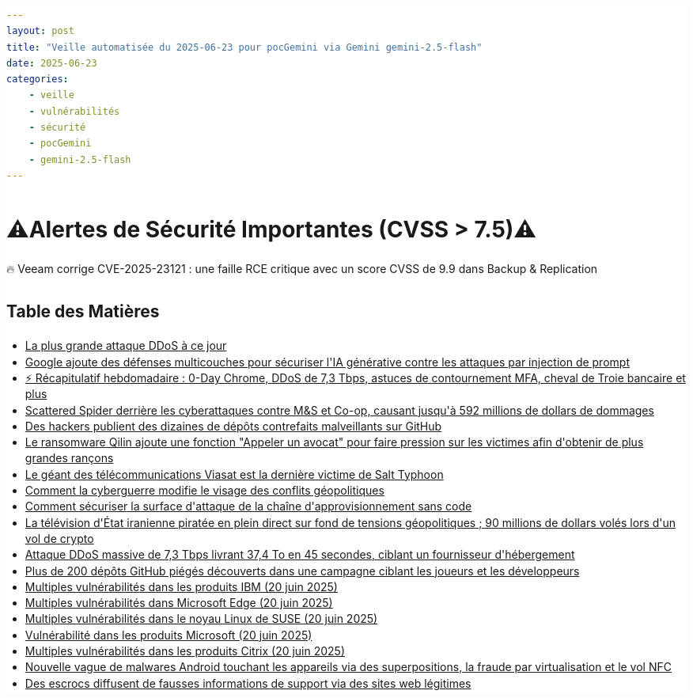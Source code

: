 ```yaml
---
layout: post
title: "Veille automatisée du 2025-06-23 pour pocGemini via Gemini gemini-2.5-flash"
date: 2025-06-23
categories:
    - veille
    - vulnérabilités
    - sécurité
    - pocGemini
    - gemini-2.5-flash
---
```

# ⚠️Alertes de Sécurité Importantes (CVSS > 7.5)⚠️
🔥 Veeam corrige CVE-2025-23121 : une faille RCE critique avec un score CVSS de 9.9 dans Backup & Replication

## Table des Matières
* [La plus grande attaque DDoS à ce jour](https://www.schneier.com/blog/archives/2025/06/largest-ddos-attack-to-date.html)
* [Google ajoute des défenses multicouches pour sécuriser l'IA générative contre les attaques par injection de prompt](https://thehackernews.com/2025/06/google-adds-multi-layered-defenses-to.html)
* [⚡ Récapitulatif hebdomadaire : 0-Day Chrome, DDoS de 7,3 Tbps, astuces de contournement MFA, cheval de Troie bancaire et plus](https://thehackernews.com/2025/06/weekly-recap-chrome-0-day-73-tbps-ddos.html)
* [Scattered Spider derrière les cyberattaques contre M&S et Co-op, causant jusqu'à 592 millions de dollars de dommages](https://thehackernews.com/2025/06/scattered-spider-behind-cyberattacks-on.html)
* [Des hackers publient des dizaines de dépôts contrefaits malveillants sur GitHub](https://www.darkreading.com/threat-intelligence/dozens-malicious-copycat-repos-github)
* [Le ransomware Qilin ajoute une fonction "Appeler un avocat" pour faire pression sur les victimes afin d'obtenir de plus grandes rançons](https://thehackernews.com/2025/06/qilin-ransomware-adds-call-lawyer.html)
* [Le géant des télécommunications Viasat est la dernière victime de Salt Typhoon](https://www.darkreading.com/cloud-security/viasat-salt-typhoon-victim)
* [Comment la cyberguerre modifie le visage des conflits géopolitiques](https://www.darkreading.com/cyberattacks-data-breaches/cyberwarfare-changes-geopolitical-conflict)
* [Comment sécuriser la surface d'attaque de la chaîne d'approvisionnement sans code](https://www.darkreading.com/cyberattacks-data-breaches/how-lock-down-no-code-supply-chain-attack-surface)
* [La télévision d'État iranienne piratée en plein direct sur fond de tensions géopolitiques ; 90 millions de dollars volés lors d'un vol de crypto](https://thehackernews.com/2025/06/irans-state-tv-hijacked-mid-broadcast.html)
* [Attaque DDoS massive de 7,3 Tbps livrant 37,4 To en 45 secondes, ciblant un fournisseur d'hébergement](https://thehackernews.com/2025/06/massive-73-tbps-ddos-attack-delivers.html)
* [Plus de 200 dépôts GitHub piégés découverts dans une campagne ciblant les joueurs et les développeurs](https://thehackernews.com/2025/06/67-trojanized-github-repositories-found.html)
* [Multiples vulnérabilités dans les produits IBM (20 juin 2025)](https://www.cert.ssi.gouv.fr/avis/CERTFR-2025-AVI-0530/)
* [Multiples vulnérabilités dans Microsoft Edge (20 juin 2025)](https://www.cert.ssi.gouv.fr/avis/CERTFR-2025-AVI-0526/)
* [Multiples vulnérabilités dans le noyau Linux de SUSE (20 juin 2025)](https://www.cert.ssi.gouv.fr/avis/CERTFR-2025-AVI-0529/)
* [Vulnérabilité dans les produits Microsoft (20 juin 2025)](https://www.cert.ssi.gouv.fr/avis/CERTFR-2025-AVI-0527/)
* [Multiples vulnérabilités dans les produits Citrix (20 juin 2025)](https://www.cert.ssi.gouv.fr/avis/CERTFR-2025-AVI-0528/)
* [Nouvelle vague de malwares Android touchant les appareils via des superpositions, la fraude par virtualisation et le vol NFC](https://thehackernews.com/2025/06/new-android-malware-surge-hits-devices.html)
* [Des escrocs diffusent de fausses informations de support via des sites web légitimes](https://www.darkreading.com/cloud-security/scammers-spread-false-support-info-legitimate-websites)